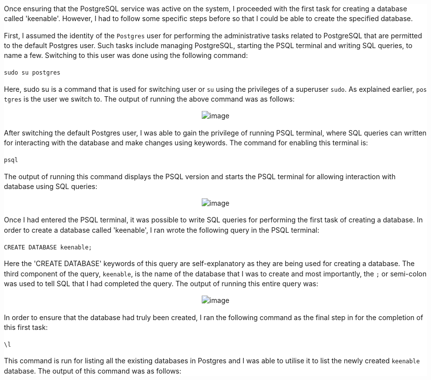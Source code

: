 
Once ensuring that the PostgreSQL service was active on the system, I proceeded with the first task for creating a database called 'keenable'. However, I had to follow some specific steps before so that I could be able to create the specified database.

First, I assumed the identity of the `Postgres` user for performing the administrative tasks related to PostgreSQL that are permitted to the default Postgres user. Such tasks include managing PostgreSQL, starting the PSQL terminal and writing SQL queries, to name a few. Switching to this user was done using the following command:
```
sudo su postgres
```

Here, sudo su is a command that is used for switching user or `su` using the privileges of a superuser `sudo`. As explained earlier, `postgres` is the user we switch to. The output of running the above command was as follows:
<div align="center">

![image](https://i.imgur.com/3zqrnw3.png)
</div>

After switching the default Postgres user, I was able to gain the privilege of running PSQL terminal, where SQL queries can written for interacting with the database and make changes using keywords. The command for enabling this terminal is:
```
psql
```
The output of running this command displays the PSQL version and starts the PSQL terminal for allowing interaction with database using SQL queries:
 <div align="center">

![image](https://i.imgur.com/nknUGvT.png)
</div>

Once I had entered the PSQL terminal, it was possible to write SQL queries for performing the first task of creating a database. In order to create a database called 'keenable', I ran wrote the following query in the PSQL terminal:
```
CREATE DATABASE keenable;
```
Here the 'CREATE DATABASE' keywords of this query are self-explanatory as they are being used for creating a database. The third component of the query, `keenable`, is the name of the database that I was to create and most importantly, the `;` or semi-colon was used to tell SQL that I had completed the query. The output of running this entire query was:
<div align="center">

![image](https://i.imgur.com/uTaPAp2.png)
</div>

In order to ensure that the database had truly been created, I ran the following command as the final step in for the completion of this first task:
```
\l
```
This command is run for listing all the existing databases in Postgres and I was able to utilise it to list the newly created `keenable` database. The output of this command was as follows:
<div align="center">
